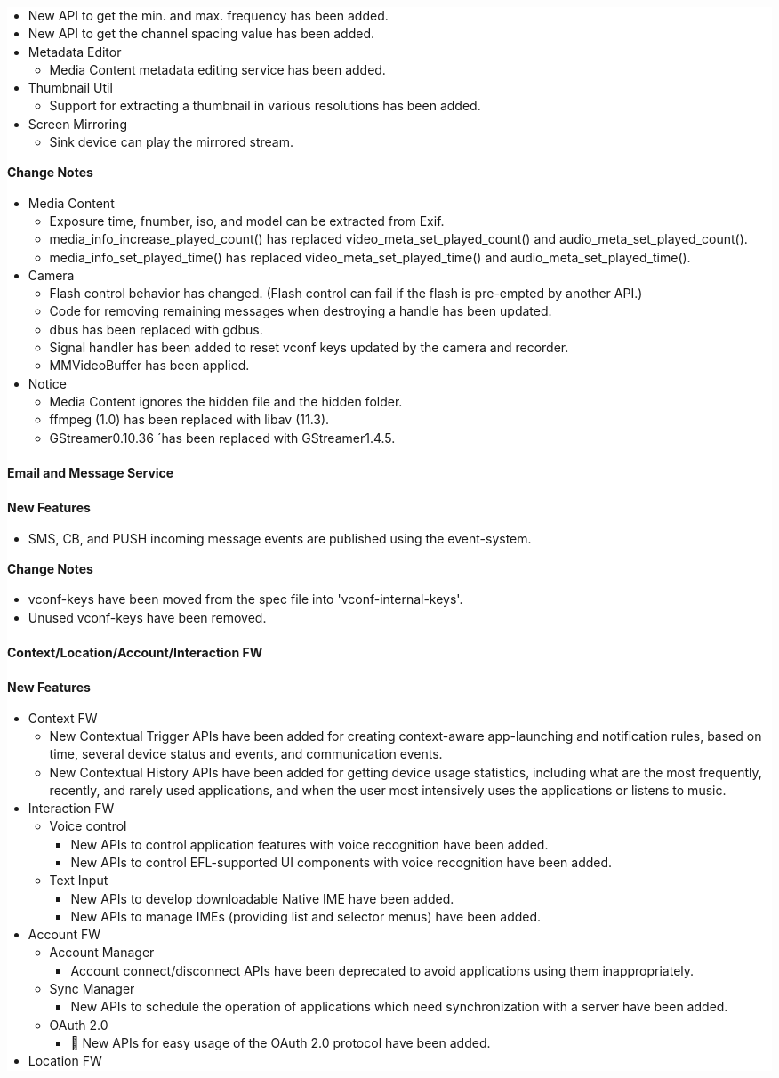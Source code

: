   - New API to get the min. and max. frequency has been added.
  - New API to get the channel spacing value has been added.
- Metadata Editor
  - Media Content metadata editing service has been added.
- Thumbnail Util
  - Support for extracting a thumbnail in various resolutions has been added.
- Screen Mirroring
  - Sink device can play the mirrored stream.

**Change Notes**

- Media Content
  - Exposure time, fnumber, iso, and model can be extracted from Exif.
  - media_info_increase_played_count() has replaced video_meta_set_played_count() and audio_meta_set_played_count().
  - media_info_set_played_time() has replaced video_meta_set_played_time() and audio_meta_set_played_time().
- Camera 
  - Flash control behavior has changed. (Flash control can fail if the flash is pre-empted by another API.)
  - Code for removing remaining messages when destroying a handle has been updated.
  - dbus has been replaced with gdbus.
  - Signal handler has been added to reset vconf keys updated by the camera and recorder.
  - MMVideoBuffer has been applied.
- Notice
  - Media Content ignores the hidden file and the hidden folder.
  - ffmpeg (1.0) has been replaced with libav (11.3).
  - GStreamer0.10.36 ´has been replaced with GStreamer1.4.5.

#### Email and Message Service

**New Features**

- SMS, CB, and PUSH incoming message events are published using the event-system.

**Change Notes**

- vconf-keys have been moved from the spec file into 'vconf-internal-keys'.
- Unused vconf-keys have been removed.

#### Context/Location/Account/Interaction FW

**New Features**

- Context FW
  - New Contextual Trigger APIs have been added for creating context-aware app-launching and notification rules, based on time, several device status and events, and communication events.
  - New Contextual History APIs have been added for getting device usage statistics, including what are the most frequently, recently, and rarely used applications, and when the user most intensively uses the applications or listens to music.
- Interaction FW
  - Voice control
    - New APIs to control application features with voice recognition have been added.
    - New APIs to control EFL-supported UI components with voice recognition have been added.
  - Text Input
    - New APIs to develop downloadable Native IME have been added.
    - New APIs to manage IMEs (providing list and selector menus) have been added.
- Account FW
  - Account Manager
    - Account connect/disconnect APIs have been deprecated to avoid applications using them inappropriately.
  - Sync Manager
    - New APIs to schedule the operation of applications which need synchronization with a server have been added.
  - OAuth 2.0
    -  New APIs for easy usage of the OAuth 2.0 protocol have been added.
- Location FW 